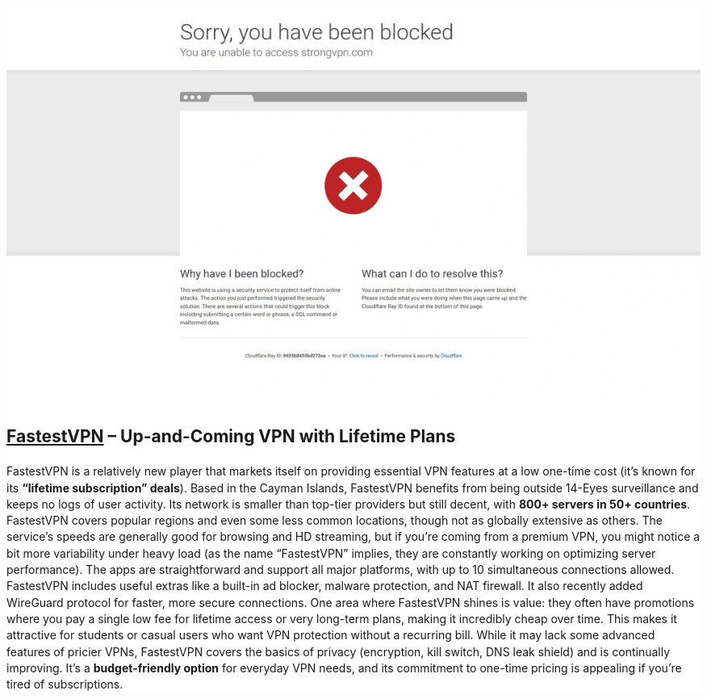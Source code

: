 ![StrongVPN Screenshot](image/strongvpn.webp)


## **[FastestVPN](https://fastestvpn.com)** – Up-and-Coming VPN with Lifetime Plans

FastestVPN is a relatively new player that markets itself on providing essential VPN features at a low one-time cost (it’s known for its **“lifetime subscription” deals**). Based in the Cayman Islands, FastestVPN benefits from being outside 14-Eyes surveillance and keeps no logs of user activity. Its network is smaller than top-tier providers but still decent, with **800+ servers in 50+ countries**. FastestVPN covers popular regions and even some less common locations, though not as globally extensive as others. The service’s speeds are generally good for browsing and HD streaming, but if you’re coming from a premium VPN, you might notice a bit more variability under heavy load (as the name “FastestVPN” implies, they are constantly working on optimizing server performance). The apps are straightforward and support all major platforms, with up to 10 simultaneous connections allowed. FastestVPN includes useful extras like a built-in ad blocker, malware protection, and NAT firewall. It also recently added WireGuard protocol for faster, more secure connections. One area where FastestVPN shines is value: they often have promotions where you pay a single low fee for lifetime access or very long-term plans, making it incredibly cheap over time. This makes it attractive for students or casual users who want VPN protection without a recurring bill. While it may lack some advanced features of pricier VPNs, FastestVPN covers the basics of privacy (encryption, kill switch, DNS leak shield) and is continually improving. It’s a **budget-friendly option** for everyday VPN needs, and its commitment to one-time pricing is appealing if you’re tired of subscriptions.
